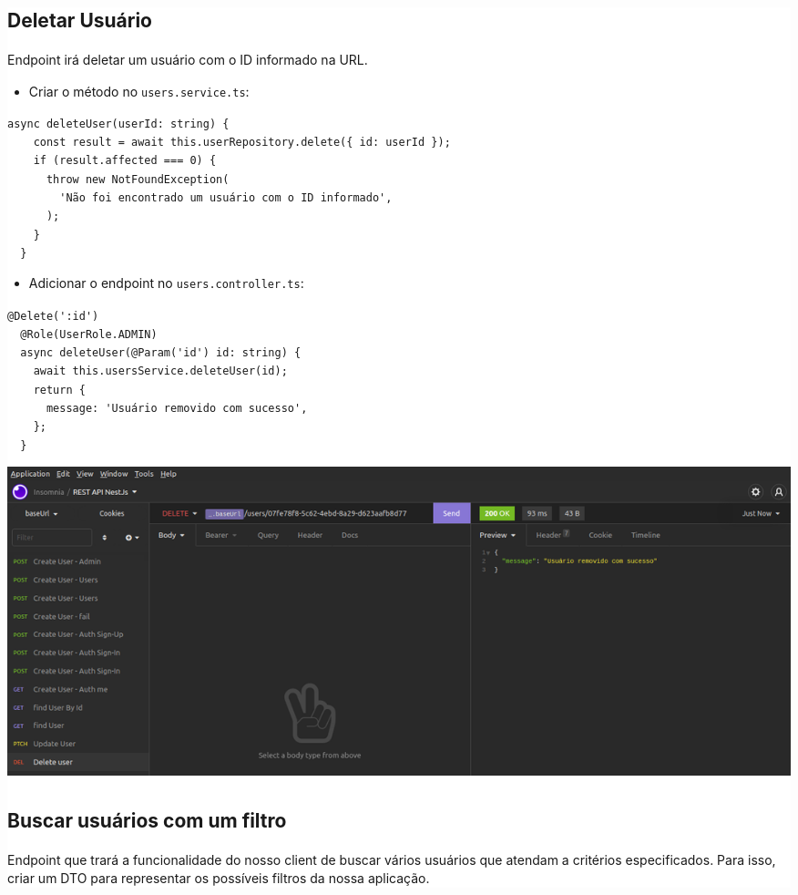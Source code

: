 ## Deletar Usuário <a href="#ffab" id="ffab"></a>

Endpoint irá deletar um usuário com o ID informado na URL.&#x20;

* Criar o método no `users.service.ts`:

```
async deleteUser(userId: string) {
    const result = await this.userRepository.delete({ id: userId });
    if (result.affected === 0) {
      throw new NotFoundException(
        'Não foi encontrado um usuário com o ID informado',
      );
    }
  }
```

* Adicionar o endpoint no `users.controller.ts`:

```
@Delete(':id')
  @Role(UserRole.ADMIN)
  async deleteUser(@Param('id') id: string) {
    await this.usersService.deleteUser(id);
    return {
      message: 'Usuário removido com sucesso',
    };
  }
```

![Excluindo um usuário](<.gitbook/assets/image (11) (1).png>)

## Buscar usuários com um filtro <a href="#0909" id="0909"></a>

Endpoint que trará a funcionalidade do nosso client de buscar vários usuários que atendam a critérios especificados. Para isso, criar um DTO para representar os possíveis filtros da nossa aplicação.
